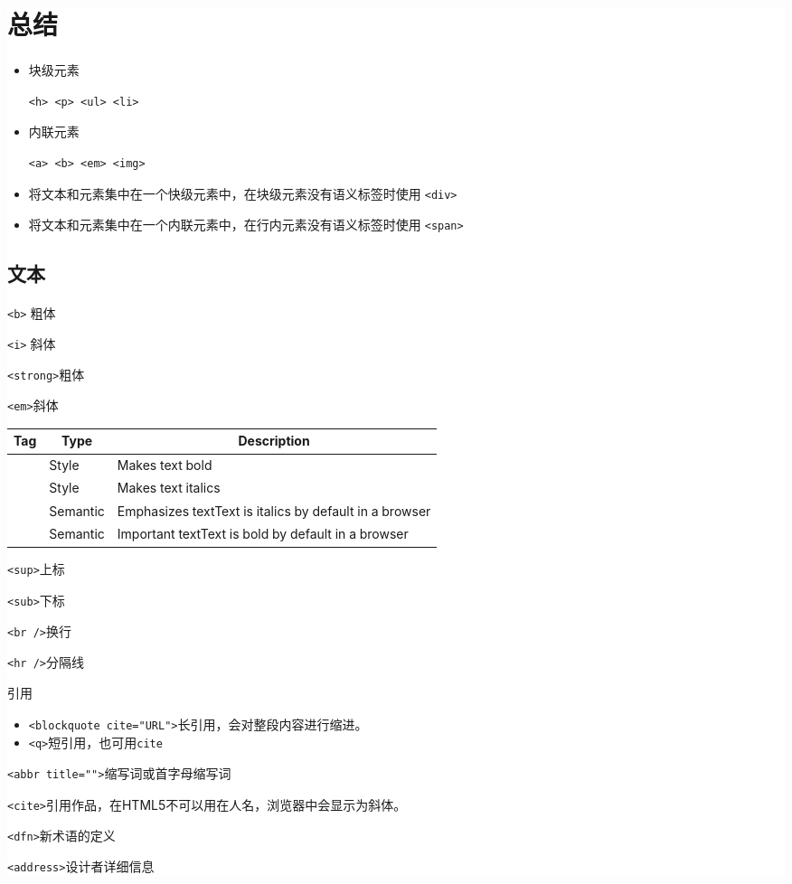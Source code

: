 # 总结
- 块级元素

  `<h> <p> <ul> <li>`
- 内联元素

  `<a> <b> <em> <img>`

- 将文本和元素集中在一个快级元素中，在块级元素没有语义标签时使用
  `<div>`

- 将文本和元素集中在一个内联元素中，在行内元素没有语义标签时使用
  `<span>`





## 文本

`<b>`        粗体

`<i>`       斜体

`<strong>`粗体

`<em>`斜体

| Tag      | Type     | Description                              |
| -------- | -------- | ---------------------------------------- |
| <b>      | Style    | Makes text bold                          |
| <i>      | Style    | Makes text italics                       |
| <em>     | Semantic | Emphasizes textText is italics by default in a browser |
| <strong> | Semantic | Important textText is bold by default in a browser |

`<sup>`上标

`<sub>`下标

`<br />`换行

`<hr />`分隔线

引用

- `<blockquote cite="URL">`长引用，会对整段内容进行缩进。
- `<q>`短引用，也可用`cite`

`<abbr title="">`缩写词或首字母缩写词

`<cite>`引用作品，在HTML5不可以用在人名，浏览器中会显示为斜体。

`<dfn>`新术语的定义

`<address>`设计者详细信息
